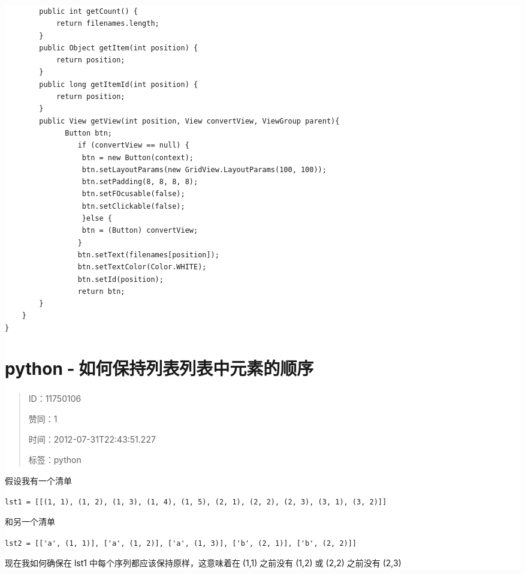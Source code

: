 ```
        public int getCount() {
            return filenames.length;
        }
        public Object getItem(int position) {
            return position;
        }     
        public long getItemId(int position) {
            return position;
        }
        public View getView(int position, View convertView, ViewGroup parent){
              Button btn;  
                 if (convertView == null) {   
                  btn = new Button(context);  
                  btn.setLayoutParams(new GridView.LayoutParams(100, 100));  
                  btn.setPadding(8, 8, 8, 8);  
                  btn.setFOcusable(false);
                  btn.setClickable(false);
                  }else {  
                  btn = (Button) convertView;  
                 }               
                 btn.setText(filenames[position]);    
                 btn.setTextColor(Color.WHITE);  
                 btn.setId(position);       
                 return btn; 
        }
    }    
} 
```

# python - 如何保持列表列表中元素的顺序

> ID：11750106
> 
> 赞同：1
> 
> 时间：2012-07-31T22:43:51.227
> 
> 标签：python

假设我有一个清单

```
lst1 = [[(1, 1), (1, 2), (1, 3), (1, 4), (1, 5), (2, 1), (2, 2), (2, 3), (3, 1), (3, 2)]] 
```

和另一个清单

```
lst2 = [['a', (1, 1)], ['a', (1, 2)], ['a', (1, 3)], ['b', (2, 1)], ['b', (2, 2)]] 
```

现在我如何确保在 lst1 中每个序列都应该保持原样，这意味着在 (1,1) 之前没有 (1,2) 或 (2,2) 之前没有 (2,3)
